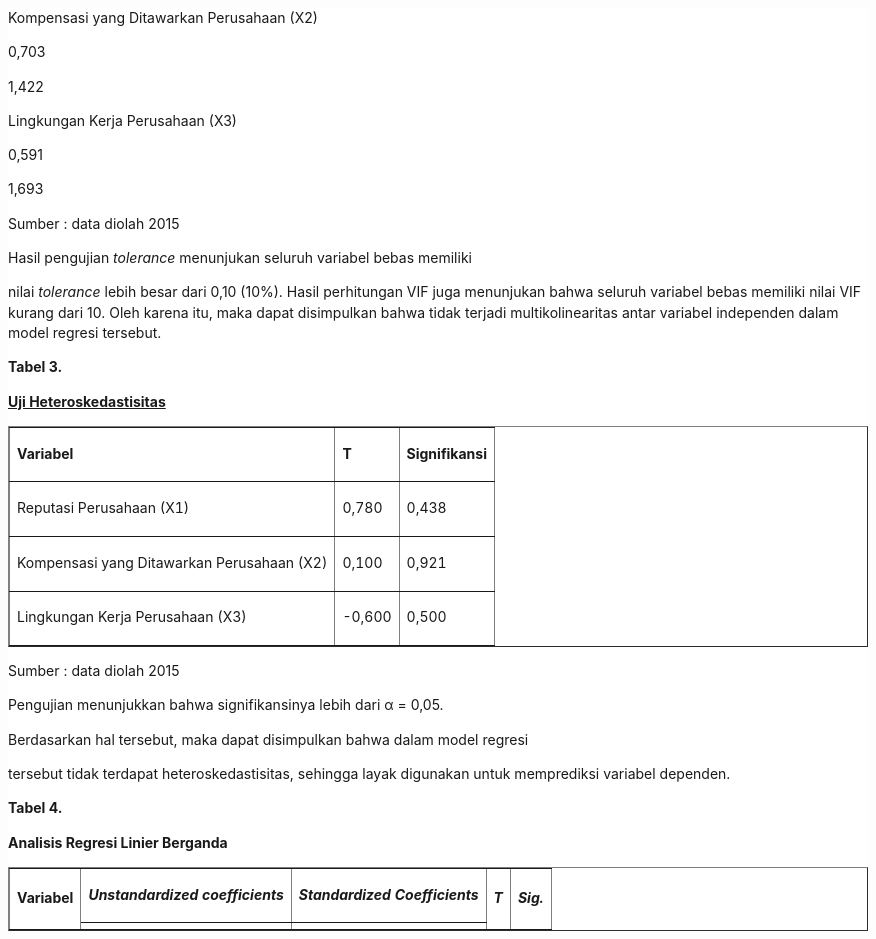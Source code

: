 <tr><td style="vertical-align:top;">
<p><span class="font4">Kompensasi yang Ditawarkan Perusahaan (X</span><span class="font2">2</span><span class="font4">)</span></p></td><td style="vertical-align:top;">
<p><span class="font4">0,703</span></p></td><td style="vertical-align:top;">
<p><span class="font4">1,422</span></p></td></tr>
<tr><td style="vertical-align:top;">
<p><span class="font4">Lingkungan Kerja Perusahaan (X</span><span class="font2">3</span><span class="font4">)</span></p></td><td style="vertical-align:top;">
<p><span class="font4">0,591</span></p></td><td style="vertical-align:top;">
<p><span class="font4">1,693</span></p></td></tr>
</table>
<p><span class="font4">Sumber : data diolah 2015</span></p>
<p><span class="font6">Hasil pengujian </span><span class="font6" style="font-style:italic;">tolerance</span><span class="font6"> menunjukan seluruh variabel bebas memiliki</span></p>
<p><span class="font6">nilai </span><span class="font6" style="font-style:italic;">tolerance</span><span class="font6"> lebih besar dari 0,10 (10%). Hasil perhitungan VIF juga menunjukan bahwa seluruh variabel bebas memiliki nilai VIF kurang dari 10. Oleh karena itu, maka dapat disimpulkan bahwa tidak terjadi multikolinearitas antar variabel independen dalam model regresi tersebut.</span></p>
<p><span class="font6" style="font-weight:bold;">Tabel 3.</span></p>
<p><span class="font6" style="font-weight:bold;text-decoration:underline;">Uji Heteroskedastisitas</span></p>
<table border="1">
<tr><td style="vertical-align:top;">
<p><span class="font4" style="font-weight:bold;">Variabel</span></p></td><td style="vertical-align:top;">
<p><span class="font4" style="font-weight:bold;">T</span></p></td><td style="vertical-align:top;">
<p><span class="font4" style="font-weight:bold;">Signifikansi</span></p></td></tr>
<tr><td style="vertical-align:bottom;">
<p><span class="font4">Reputasi Perusahaan (X</span><span class="font2">1</span><span class="font4">)</span></p></td><td style="vertical-align:bottom;">
<p><span class="font4">0,780</span></p></td><td style="vertical-align:bottom;">
<p><span class="font4">0,438</span></p></td></tr>
<tr><td style="vertical-align:top;">
<p><span class="font4">Kompensasi yang Ditawarkan Perusahaan (X</span><span class="font2">2</span><span class="font4">)</span></p></td><td style="vertical-align:top;">
<p><span class="font4">0,100</span></p></td><td style="vertical-align:top;">
<p><span class="font4">0,921</span></p></td></tr>
<tr><td style="vertical-align:top;">
<p><span class="font4">Lingkungan Kerja Perusahaan (X</span><span class="font2">3</span><span class="font4">)</span></p></td><td style="vertical-align:top;">
<p><span class="font4">-0,600</span></p></td><td style="vertical-align:top;">
<p><span class="font4">0,500</span></p></td></tr>
</table>
<p><span class="font4">Sumber : data diolah 2015</span></p>
<p><span class="font6">Pengujian menunjukkan bahwa signifikansinya lebih dari α = 0,05.</span></p>
<p><span class="font6">Berdasarkan hal tersebut, maka dapat disimpulkan bahwa dalam model regresi</span></p>
<p><span class="font6">tersebut tidak terdapat heteroskedastisitas, sehingga layak digunakan untuk memprediksi variabel dependen.</span></p>
<p><span class="font6" style="font-weight:bold;">Tabel 4.</span></p>
<p><span class="font6" style="font-weight:bold;">Analisis Regresi Linier Berganda</span></p>
<table border="1">
<tr><td rowspan="2" style="vertical-align:middle;">
<p><span class="font4" style="font-weight:bold;">Variabel</span></p></td><td colspan="2" style="vertical-align:top;">
<p><span class="font4" style="font-weight:bold;font-style:italic;">Unstandardized coefficients</span></p></td><td style="vertical-align:bottom;">
<p><span class="font4" style="font-weight:bold;font-style:italic;">Standardized Coefficients</span></p></td><td rowspan="2" style="vertical-align:middle;">
<p><span class="font4" style="font-weight:bold;font-style:italic;">T</span></p></td><td rowspan="2" style="vertical-align:middle;">
<p><span class="font4" style="font-weight:bold;font-style:italic;">Sig.</span></p></td></tr>
<tr><td style="vertical-align:middle;">